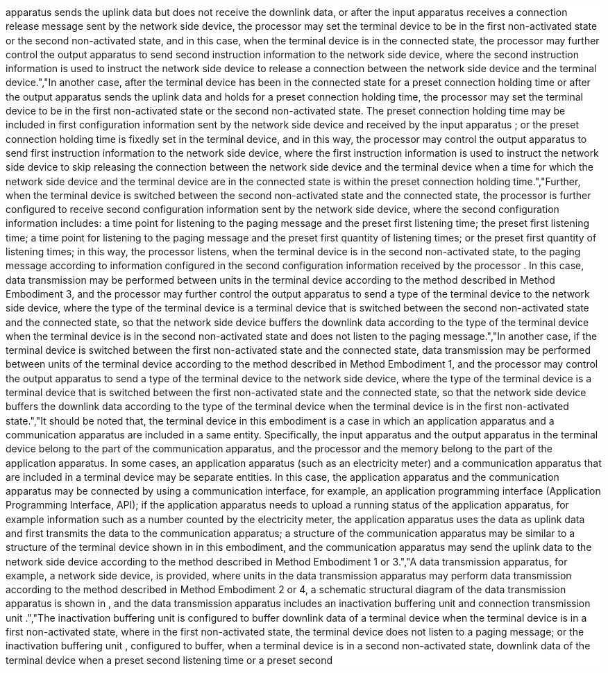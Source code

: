 apparatus  sends the uplink data but does not receive the downlink data, or after the input apparatus  receives a connection release message sent by the network side device, the processor  may set the terminal device to be in the first non-activated state or the second non-activated state, and in this case, when the terminal device is in the connected state, the processor  may further control the output apparatus  to send second instruction information to the network side device, where the second instruction information is used to instruct the network side device to release a connection between the network side device and the terminal device.","In another case, after the terminal device has been in the connected state for a preset connection holding time or after the output apparatus  sends the uplink data and holds for a preset connection holding time, the processor  may set the terminal device to be in the first non-activated state or the second non-activated state. The preset connection holding time may be included in first configuration information sent by the network side device and received by the input apparatus ; or the preset connection holding time is fixedly set in the terminal device, and in this way, the processor  may control the output apparatus  to send first instruction information to the network side device, where the first instruction information is used to instruct the network side device to skip releasing the connection between the network side device and the terminal device when a time for which the network side device and the terminal device are in the connected state is within the preset connection holding time.","Further, when the terminal device is switched between the second non-activated state and the connected state, the processor  is further configured to receive second configuration information sent by the network side device, where the second configuration information includes: a time point for listening to the paging message and the preset first listening time; the preset first listening time; a time point for listening to the paging message and the preset first quantity of listening times; or the preset first quantity of listening times; in this way, the processor  listens, when the terminal device is in the second non-activated state, to the paging message according to information configured in the second configuration information received by the processor . In this case, data transmission may be performed between units in the terminal device according to the method described in Method Embodiment 3, and the processor  may further control the output apparatus  to send a type of the terminal device to the network side device, where the type of the terminal device is a terminal device that is switched between the second non-activated state and the connected state, so that the network side device buffers the downlink data according to the type of the terminal device when the terminal device is in the second non-activated state and does not listen to the paging message.","In another case, if the terminal device is switched between the first non-activated state and the connected state, data transmission may be performed between units of the terminal device according to the method described in Method Embodiment 1, and the processor  may control the output apparatus  to send a type of the terminal device to the network side device, where the type of the terminal device is a terminal device that is switched between the first non-activated state and the connected state, so that the network side device buffers the downlink data according to the type of the terminal device when the terminal device is in the first non-activated state.","It should be noted that, the terminal device in this embodiment is a case in which an application apparatus and a communication apparatus are included in a same entity. Specifically, the input apparatus  and the output apparatus  in the terminal device belong to the part of the communication apparatus, and the processor  and the memory  belong to the part of the application apparatus. In some cases, an application apparatus (such as an electricity meter) and a communication apparatus that are included in a terminal device may be separate entities. In this case, the application apparatus and the communication apparatus may be connected by using a communication interface, for example, an application programming interface (Application Programming Interface, API); if the application apparatus needs to upload a running status of the application apparatus, for example information such as a number counted by the electricity meter, the application apparatus uses the data as uplink data and first transmits the data to the communication apparatus; a structure of the communication apparatus may be similar to a structure of the terminal device shown in  in this embodiment, and the communication apparatus may send the uplink data to the network side device according to the method described in Method Embodiment 1 or 3.","A data transmission apparatus, for example, a network side device, is provided, where units in the data transmission apparatus may perform data transmission according to the method described in Method Embodiment 2 or 4, a schematic structural diagram of the data transmission apparatus is shown in , and the data transmission apparatus includes an inactivation buffering unit  and connection transmission unit .","The inactivation buffering unit  is configured to buffer downlink data of a terminal device when the terminal device is in a first non-activated state, where in the first non-activated state, the terminal device does not listen to a paging message; or the inactivation buffering unit , configured to buffer, when a terminal device is in a second non-activated state, downlink data of the terminal device when a preset second listening time or a preset second